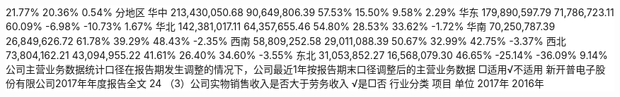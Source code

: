21.77%
20.36%
0.54%
分地区
华中
213,430,050.68
90,649,806.39
57.53%
15.50%
9.58%
2.29%
华东
179,890,597.79
71,786,723.11
60.09%
-6.98%
-10.73%
1.67%
华北
142,381,017.11
64,357,655.46
54.80%
28.53%
33.62%
-1.72%
华南
70,250,787.39
26,849,626.72
61.78%
39.29%
48.43%
-2.35%
西南
58,809,252.58
29,011,088.39
50.67%
32.99%
42.75%
-3.37%
西北
73,804,162.21
43,094,955.22
41.61%
26.40%
34.60%
-3.55%
东北
31,053,852.27
16,568,079.30
46.65%
-25.14%
-36.09%
9.14%
公司主营业务数据统计口径在报告期发生调整的情况下，公司最近1年按报告期末口径调整后的主营业务数据
□适用√不适用
新开普电子股份有限公司2017年年度报告全文
24
（3）公司实物销售收入是否大于劳务收入
√是□否
行业分类
项目
单位
2017年
2016年